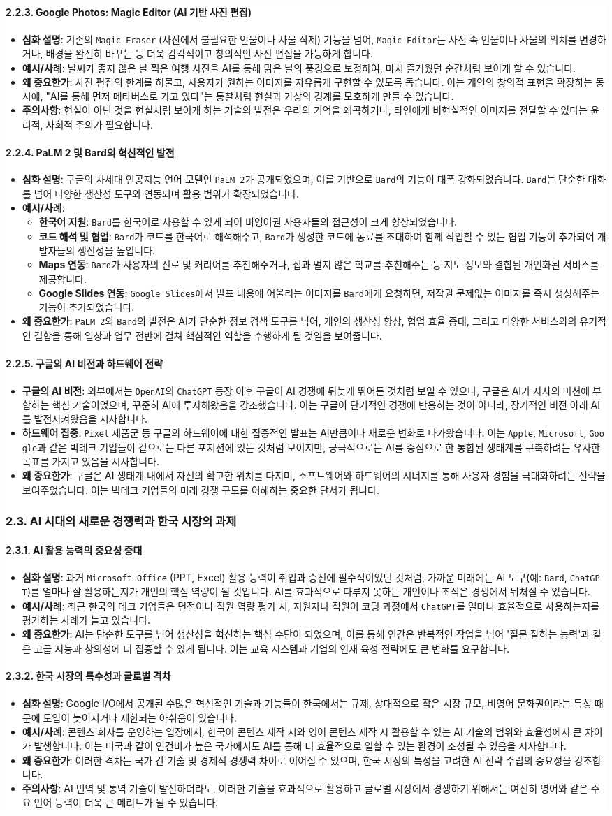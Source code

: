 #### 2.2.3. Google Photos: Magic Editor (AI 기반 사진 편집)

*   **심화 설명**: 기존의 `Magic Eraser` (사진에서 불필요한 인물이나 사물 삭제) 기능을 넘어, `Magic Editor`는 사진 속 인물이나 사물의 위치를 변경하거나, 배경을 완전히 바꾸는 등 더욱 감각적이고 창의적인 사진 편집을 가능하게 합니다.
*   **예시/사례**: 날씨가 좋지 않은 날 찍은 여행 사진을 AI를 통해 맑은 날의 풍경으로 보정하여, 마치 즐거웠던 순간처럼 보이게 할 수 있습니다.
*   **왜 중요한가**: 사진 편집의 한계를 허물고, 사용자가 원하는 이미지를 자유롭게 구현할 수 있도록 돕습니다. 이는 개인의 창의적 표현을 확장하는 동시에, "AI를 통해 먼저 메타버스로 가고 있다"는 통찰처럼 현실과 가상의 경계를 모호하게 만들 수 있습니다.
*   **주의사항**: 현실이 아닌 것을 현실처럼 보이게 하는 기술의 발전은 우리의 기억을 왜곡하거나, 타인에게 비현실적인 이미지를 전달할 수 있다는 윤리적, 사회적 주의가 필요합니다.

#### 2.2.4. PaLM 2 및 Bard의 혁신적인 발전

*   **심화 설명**: 구글의 차세대 인공지능 언어 모델인 `PaLM 2`가 공개되었으며, 이를 기반으로 `Bard`의 기능이 대폭 강화되었습니다. `Bard`는 단순한 대화를 넘어 다양한 생산성 도구와 연동되며 활용 범위가 확장되었습니다.
*   **예시/사례**:
    *   **한국어 지원**: `Bard`를 한국어로 사용할 수 있게 되어 비영어권 사용자들의 접근성이 크게 향상되었습니다.
    *   **코드 해석 및 협업**: `Bard`가 코드를 한국어로 해석해주고, `Bard`가 생성한 코드에 동료를 초대하여 함께 작업할 수 있는 협업 기능이 추가되어 개발자들의 생산성을 높입니다.
    *   **Maps 연동**: `Bard`가 사용자의 진로 및 커리어를 추천해주거나, 집과 멀지 않은 학교를 추천해주는 등 지도 정보와 결합된 개인화된 서비스를 제공합니다.
    *   **Google Slides 연동**: `Google Slides`에서 발표 내용에 어울리는 이미지를 `Bard`에게 요청하면, 저작권 문제없는 이미지를 즉시 생성해주는 기능이 추가되었습니다.
*   **왜 중요한가**: `PaLM 2`와 `Bard`의 발전은 AI가 단순한 정보 검색 도구를 넘어, 개인의 생산성 향상, 협업 효율 증대, 그리고 다양한 서비스와의 유기적인 결합을 통해 일상과 업무 전반에 걸쳐 핵심적인 역할을 수행하게 될 것임을 보여줍니다.

#### 2.2.5. 구글의 AI 비전과 하드웨어 전략

*   **구글의 AI 비전**: 외부에서는 `OpenAI`의 `ChatGPT` 등장 이후 구글이 AI 경쟁에 뒤늦게 뛰어든 것처럼 보일 수 있으나, 구글은 AI가 자사의 미션에 부합하는 핵심 기술이었으며, 꾸준히 AI에 투자해왔음을 강조했습니다. 이는 구글이 단기적인 경쟁에 반응하는 것이 아니라, 장기적인 비전 아래 AI를 발전시켜왔음을 시사합니다.
*   **하드웨어 집중**: `Pixel` 제품군 등 구글의 하드웨어에 대한 집중적인 발표는 AI만큼이나 새로운 변화로 다가왔습니다. 이는 `Apple`, `Microsoft`, `Google`과 같은 빅테크 기업들이 겉으로는 다른 포지션에 있는 것처럼 보이지만, 궁극적으로는 AI를 중심으로 한 통합된 생태계를 구축하려는 유사한 목표를 가지고 있음을 시사합니다.
*   **왜 중요한가**: 구글은 AI 생태계 내에서 자신의 확고한 위치를 다지며, 소프트웨어와 하드웨어의 시너지를 통해 사용자 경험을 극대화하려는 전략을 보여주었습니다. 이는 빅테크 기업들의 미래 경쟁 구도를 이해하는 중요한 단서가 됩니다.

### 2.3. AI 시대의 새로운 경쟁력과 한국 시장의 과제

#### 2.3.1. AI 활용 능력의 중요성 증대

*   **심화 설명**: 과거 `Microsoft Office` (PPT, Excel) 활용 능력이 취업과 승진에 필수적이었던 것처럼, 가까운 미래에는 AI 도구(예: `Bard`, `ChatGPT`)를 얼마나 잘 활용하는지가 개인의 핵심 역량이 될 것입니다. AI를 효과적으로 다루지 못하는 개인이나 조직은 경쟁에서 뒤처질 수 있습니다.
*   **예시/사례**: 최근 한국의 테크 기업들은 면접이나 직원 역량 평가 시, 지원자나 직원이 코딩 과정에서 `ChatGPT`를 얼마나 효율적으로 사용하는지를 평가하는 사례가 늘고 있습니다.
*   **왜 중요한가**: AI는 단순한 도구를 넘어 생산성을 혁신하는 핵심 수단이 되었으며, 이를 통해 인간은 반복적인 작업을 넘어 '질문 잘하는 능력'과 같은 고급 지능과 창의성에 더 집중할 수 있게 됩니다. 이는 교육 시스템과 기업의 인재 육성 전략에도 큰 변화를 요구합니다.

#### 2.3.2. 한국 시장의 특수성과 글로벌 격차

*   **심화 설명**: Google I/O에서 공개된 수많은 혁신적인 기술과 기능들이 한국에서는 규제, 상대적으로 작은 시장 규모, 비영어 문화권이라는 특성 때문에 도입이 늦어지거나 제한되는 아쉬움이 있습니다.
*   **예시/사례**: 콘텐츠 회사를 운영하는 입장에서, 한국어 콘텐츠 제작 시와 영어 콘텐츠 제작 시 활용할 수 있는 AI 기술의 범위와 효율성에서 큰 차이가 발생합니다. 이는 미국과 같이 인건비가 높은 국가에서도 AI를 통해 더 효율적으로 일할 수 있는 환경이 조성될 수 있음을 시사합니다.
*   **왜 중요한가**: 이러한 격차는 국가 간 기술 및 경제적 경쟁력 차이로 이어질 수 있으며, 한국 시장의 특성을 고려한 AI 전략 수립의 중요성을 강조합니다.
*   **주의사항**: AI 번역 및 통역 기술이 발전하더라도, 이러한 기술을 효과적으로 활용하고 글로벌 시장에서 경쟁하기 위해서는 여전히 영어와 같은 주요 언어 능력이 더욱 큰 메리트가 될 수 있습니다.
